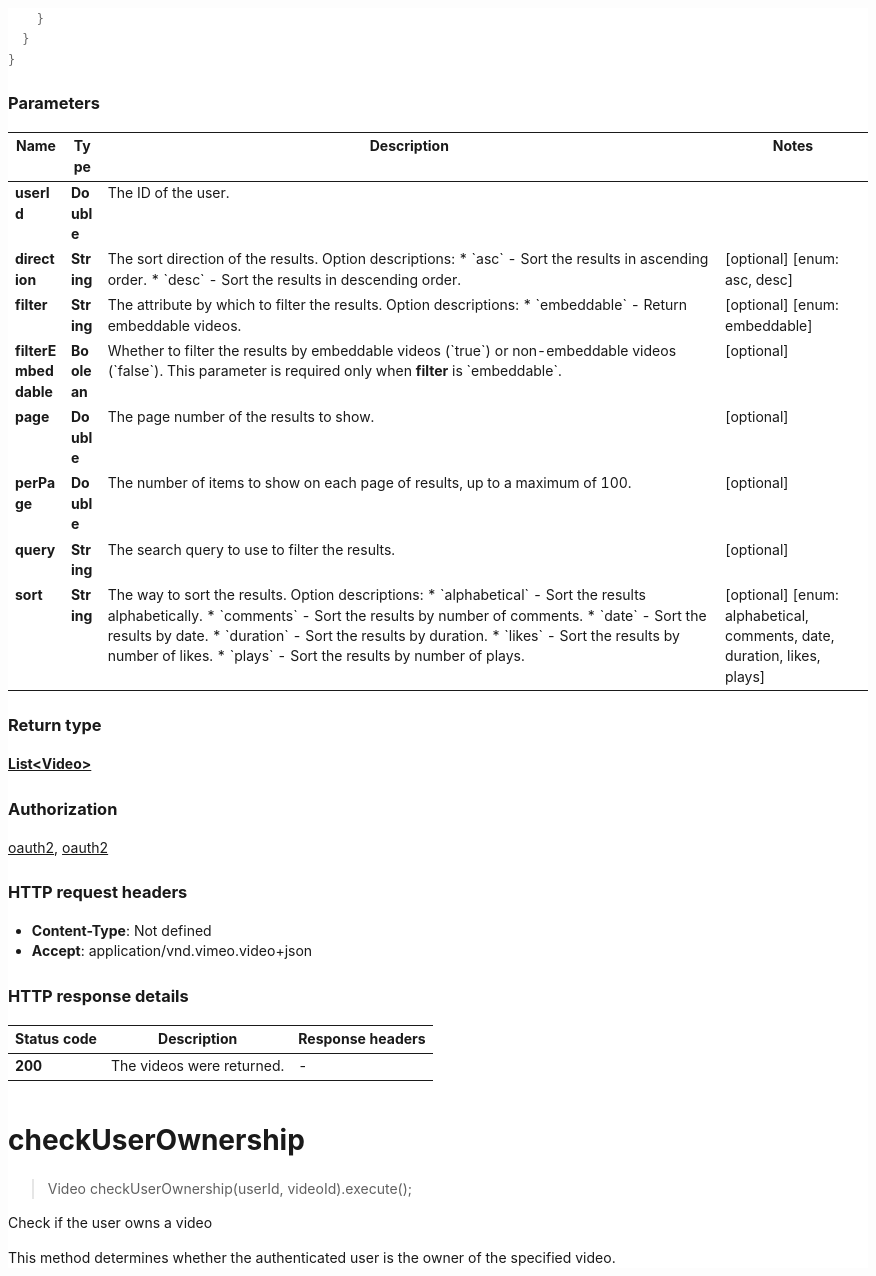 ```java
    }
  }
}

```

### Parameters

| Name | Type | Description  | Notes |
|------------- | ------------- | ------------- | -------------|
| **userId** | **Double**| The ID of the user. | |
| **direction** | **String**| The sort direction of the results.  Option descriptions:  * &#x60;asc&#x60; - Sort the results in ascending order.  * &#x60;desc&#x60; - Sort the results in descending order.  | [optional] [enum: asc, desc] |
| **filter** | **String**| The attribute by which to filter the results.  Option descriptions:  * &#x60;embeddable&#x60; - Return embeddable videos.  | [optional] [enum: embeddable] |
| **filterEmbeddable** | **Boolean**| Whether to filter the results by embeddable videos (&#x60;true&#x60;) or non-embeddable videos (&#x60;false&#x60;). This parameter is required only when **filter** is &#x60;embeddable&#x60;. | [optional] |
| **page** | **Double**| The page number of the results to show. | [optional] |
| **perPage** | **Double**| The number of items to show on each page of results, up to a maximum of 100. | [optional] |
| **query** | **String**| The search query to use to filter the results. | [optional] |
| **sort** | **String**| The way to sort the results.  Option descriptions:  * &#x60;alphabetical&#x60; - Sort the results alphabetically.  * &#x60;comments&#x60; - Sort the results by number of comments.  * &#x60;date&#x60; - Sort the results by date.  * &#x60;duration&#x60; - Sort the results by duration.  * &#x60;likes&#x60; - Sort the results by number of likes.  * &#x60;plays&#x60; - Sort the results by number of plays.  | [optional] [enum: alphabetical, comments, date, duration, likes, plays] |

### Return type

[**List&lt;Video&gt;**](Video.md)

### Authorization

[oauth2](../README.md#oauth2), [oauth2](../README.md#oauth2)

### HTTP request headers

 - **Content-Type**: Not defined
 - **Accept**: application/vnd.vimeo.video+json

### HTTP response details
| Status code | Description | Response headers |
|-------------|-------------|------------------|
| **200** | The videos were returned. |  -  |

<a name="checkUserOwnership"></a>
# **checkUserOwnership**
> Video checkUserOwnership(userId, videoId).execute();

Check if the user owns a video

This method determines whether the authenticated user is the owner of the specified video.

